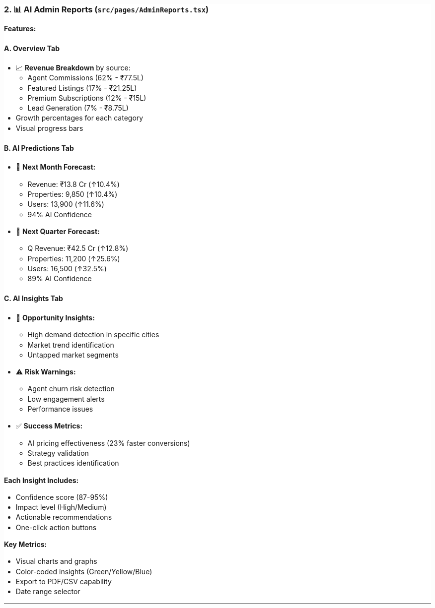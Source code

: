 
### 2. 📊 **AI Admin Reports** (`src/pages/AdminReports.tsx`)

**Features:**

#### **A. Overview Tab**
- 📈 **Revenue Breakdown** by source:
  - Agent Commissions (62% - ₹77.5L)
  - Featured Listings (17% - ₹21.25L)
  - Premium Subscriptions (12% - ₹15L)
  - Lead Generation (7% - ₹8.75L)
- Growth percentages for each category
- Visual progress bars

#### **B. AI Predictions Tab**
- 🔮 **Next Month Forecast:**
  - Revenue: ₹13.8 Cr (↑10.4%)
  - Properties: 9,850 (↑10.4%)
  - Users: 13,900 (↑11.6%)
  - 94% AI Confidence
  
- 📅 **Next Quarter Forecast:**
  - Q Revenue: ₹42.5 Cr (↑12.8%)
  - Properties: 11,200 (↑25.6%)
  - Users: 16,500 (↑32.5%)
  - 89% AI Confidence

#### **C. AI Insights Tab**
- 🎯 **Opportunity Insights:**
  - High demand detection in specific cities
  - Market trend identification
  - Untapped market segments
  
- ⚠️ **Risk Warnings:**
  - Agent churn risk detection
  - Low engagement alerts
  - Performance issues

- ✅ **Success Metrics:**
  - AI pricing effectiveness (23% faster conversions)
  - Strategy validation
  - Best practices identification

**Each Insight Includes:**
- Confidence score (87-95%)
- Impact level (High/Medium)
- Actionable recommendations
- One-click action buttons

**Key Metrics:**
- Visual charts and graphs
- Color-coded insights (Green/Yellow/Blue)
- Export to PDF/CSV capability
- Date range selector

---